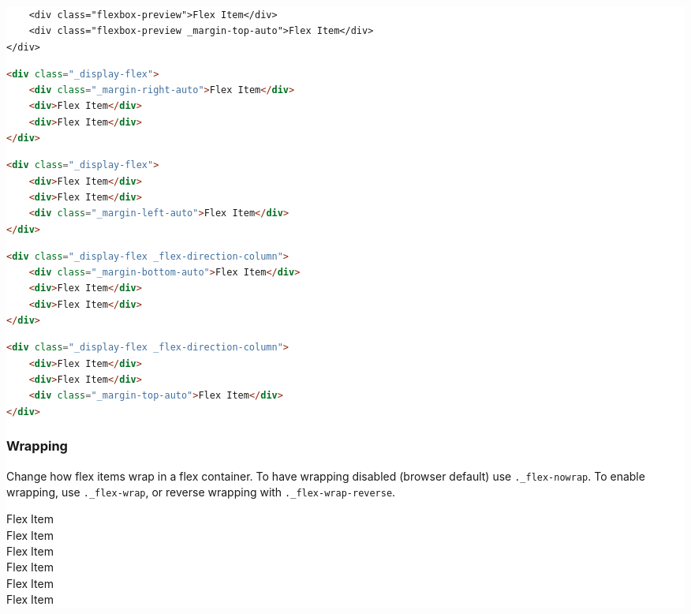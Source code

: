         <div class="flexbox-preview">Flex Item</div>
        <div class="flexbox-preview _margin-top-auto">Flex Item</div>
    </div>
</i-tab>
<i-tab type="html">

~~~html
<div class="_display-flex">
    <div class="_margin-right-auto">Flex Item</div>
    <div>Flex Item</div>
    <div>Flex Item</div>
</div>
~~~
~~~html
<div class="_display-flex">
    <div>Flex Item</div>
    <div>Flex Item</div>
    <div class="_margin-left-auto">Flex Item</div>
</div>
~~~
~~~html
<div class="_display-flex _flex-direction-column">
    <div class="_margin-bottom-auto">Flex Item</div>
    <div>Flex Item</div>
    <div>Flex Item</div>
</div>
~~~
~~~html
<div class="_display-flex _flex-direction-column">
    <div>Flex Item</div>
    <div>Flex Item</div>
    <div class="_margin-top-auto">Flex Item</div>
</div>
~~~

</i-tab>
</i-code>

### Wrapping
Change how flex items wrap in a flex container. To have wrapping disabled (browser default) use `._flex-nowrap`. To enable wrapping, use `._flex-wrap`, or reverse wrapping with `._flex-wrap-reverse`.

<i-code title="Flexbox No Wrap Utility">
<i-tab type="preview">
    <div class="flexbox-preview _display-flex _flex-nowrap" style="width: 180px;">
        <div class="flexbox-preview">Flex Item</div>
        <div class="flexbox-preview">Flex Item</div>
        <div class="flexbox-preview">Flex Item</div>
        <div class="flexbox-preview">Flex Item</div>
        <div class="flexbox-preview">Flex Item</div>
        <div class="flexbox-preview">Flex Item</div>
    </div>
</i-tab>
<i-tab type="html">
